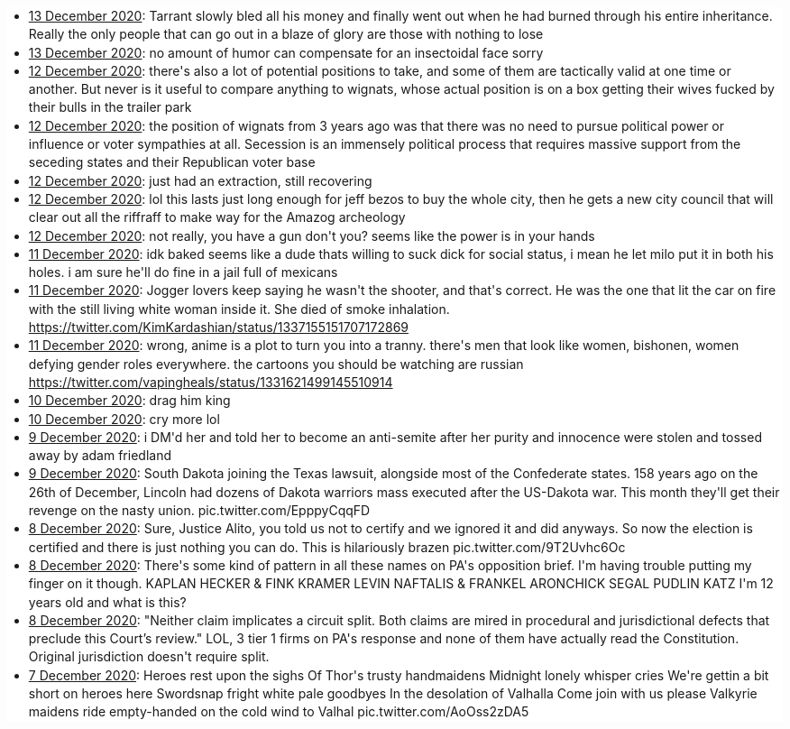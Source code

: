 * [13 December 2020](https://web.archive.org/web/20201213082451/https://twitter.com/vapingheals/status/1338037098172059648): Tarrant slowly bled all his money and finally went out when he had burned through his entire inheritance. Really the only people that can go out in a blaze of glory are those with nothing to lose
* [13 December 2020](https://web.archive.org/web/20201213081722/https://twitter.com/vapingheals/status/1338034986218369025): no amount of humor can compensate for an insectoidal face sorry
* [12 December 2020](https://web.archive.org/web/20201212121319/https://twitter.com/vapingheals/status/1337731341631303680): there's also a lot of potential positions to take, and some of them are tactically valid at one time or another. But never is it useful to compare anything to wignats, whose actual position is on a box getting their wives fucked by their bulls in the trailer park
* [12 December 2020](https://web.archive.org/web/20201212115013/https://twitter.com/vapingheals/status/1337726314518900736): the position of wignats from 3 years ago was that there was no need to pursue political power or influence or voter sympathies at all. Secession is an immensely political process that requires massive support from the seceding states and their Republican voter base
* [12 December 2020](https://web.archive.org/web/20201212114905/https://twitter.com/vapingheals/status/1337726034234445825): just had an extraction, still recovering
* [12 December 2020](https://web.archive.org/web/20201212115137/https://twitter.com/vapingheals/status/1337725858551836675): lol this lasts just long enough for jeff bezos to buy the whole city, then he gets a new city council that will clear out all the riffraff to make way for the Amazog archeology
* [12 December 2020](https://web.archive.org/web/20201212022725/https://twitter.com/vapingheals/status/1337584647933407233): not really, you have a gun don't you? seems like the power is in your hands
* [11 December 2020](https://web.archive.org/web/20201211082700/https://twitter.com/vapingheals/status/1337312875912830977): idk baked seems like a dude thats willing to suck dick for social status, i mean he let milo put it in both his holes. i am sure he'll do fine in a jail full of mexicans
* [11 December 2020](https://web.archive.org/web/20201211034602/https://twitter.com/vapingheals/status/1337241973204410368): Jogger lovers keep saying he wasn't the shooter, and that's correct. He was the one that lit the car on fire with the still living white woman inside it. She died of smoke inhalation. https://twitter.com/KimKardashian/status/1337155151707172869
* [11 December 2020](https://web.archive.org/web/20201211011226/https://twitter.com/vapingheals/status/1337203244557357056): wrong, anime is a plot to turn you into a tranny. there's men that look like women, bishonen, women defying gender roles everywhere.  the cartoons you should be watching are russian https://twitter.com/vapingheals/status/1331621499145510914
* [10 December 2020](https://web.archive.org/web/20201210105530/https://twitter.com/vapingheals/status/1336987769835577345): drag him king
* [10 December 2020](https://web.archive.org/web/20201210040104/https://twitter.com/vapingheals/status/1336883537400754179): cry more lol
* [ 9 December 2020](https://web.archive.org/web/20201209084355/https://twitter.com/vapingheals/status/1336592238726483968): i DM'd her and told her to become an anti-semite after her purity and innocence were stolen and tossed away by adam friedland
* [ 9 December 2020](https://web.archive.org/web/20201209042230/https://twitter.com/vapingheals/status/1336512268515860480): South Dakota joining the Texas lawsuit, alongside most of the Confederate states.  158 years ago on the 26th of December, Lincoln had dozens of Dakota warriors mass executed after the US-Dakota war.  This month they'll get their revenge on the nasty union. pic.twitter.com/EpppyCqqFD
* [ 8 December 2020](https://web.archive.org/web/20201208232910/https://twitter.com/vapingheals/status/1336452608643518465): Sure, Justice Alito, you told us not to certify and we ignored it and did anyways. So now the election is certified and there is just nothing you can do.  This is hilariously brazen pic.twitter.com/9T2Uvhc6Oc
* [ 8 December 2020](https://web.archive.org/web/20201208232609/https://twitter.com/vapingheals/status/1336451893036539905): There's some kind of pattern in all these names on PA's opposition brief. I'm having trouble putting my finger on it though.  KAPLAN HECKER & FINK KRAMER LEVIN NAFTALIS & FRANKEL ARONCHICK SEGAL PUDLIN  KATZ  I'm 12 years old and what is this?
* [ 8 December 2020](https://web.archive.org/web/20201208231008/https://twitter.com/vapingheals/status/1336446626207064065): "Neither claim implicates a circuit split. Both claims are mired in procedural and jurisdictional defects that preclude this Court’s review."  LOL, 3 tier 1  firms on PA's response and none of them have actually read the Constitution. Original jurisdiction doesn't require split.
* [ 7 December 2020](https://web.archive.org/web/20201207213902/https://twitter.com/vapingheals/status/1336062534395301889): Heroes rest upon the sighs Of Thor's trusty handmaidens Midnight lonely whisper cries We're gettin a bit short on heroes here Swordsnap fright white pale goodbyes In the desolation of Valhalla Come join with us please Valkyrie maidens ride empty-handed on the cold wind to Valhal pic.twitter.com/AoOss2zDA5
